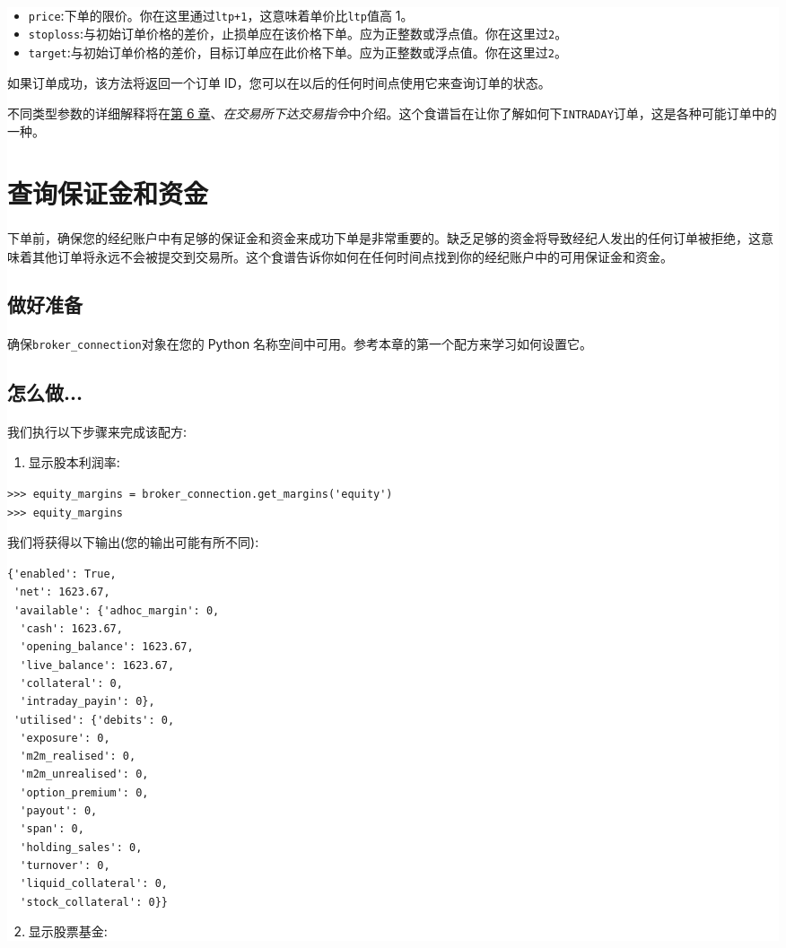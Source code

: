 *   `price`:下单的限价。你在这里通过`ltp+1`，这意味着单价比`ltp`值高 1。
*   `stoploss`:与初始订单价格的差价，止损单应在该价格下单。应为正整数或浮点值。你在这里过`2`。
*   `target`:与初始订单价格的差价，目标订单应在此价格下单。应为正整数或浮点值。你在这里过`2`。

如果订单成功，该方法将返回一个订单 ID，您可以在以后的任何时间点使用它来查询订单的状态。

不同类型参数的详细解释将在[第 6 章](06.html)、*在交易所下达交易指令*中介绍。这个食谱旨在让你了解如何下`INTRADAY`订单，这是各种可能订单中的一种。

# 查询保证金和资金

下单前，确保您的经纪账户中有足够的保证金和资金来成功下单是非常重要的。缺乏足够的资金将导致经纪人发出的任何订单被拒绝，这意味着其他订单将永远不会被提交到交易所。这个食谱告诉你如何在任何时间点找到你的经纪账户中的可用保证金和资金。

## 做好准备

确保`broker_connection`对象在您的 Python 名称空间中可用。参考本章的第一个配方来学习如何设置它。

## 怎么做…

我们执行以下步骤来完成该配方:

1.  显示股本利润率:

```
>>> equity_margins = broker_connection.get_margins('equity')
>>> equity_margins
```

我们将获得以下输出(您的输出可能有所不同):

```
{'enabled': True,
 'net': 1623.67,
 'available': {'adhoc_margin': 0,
  'cash': 1623.67,
  'opening_balance': 1623.67,
  'live_balance': 1623.67,
  'collateral': 0,
  'intraday_payin': 0},
 'utilised': {'debits': 0,
  'exposure': 0,
  'm2m_realised': 0,
  'm2m_unrealised': 0,
  'option_premium': 0,
  'payout': 0,
  'span': 0,
  'holding_sales': 0,
  'turnover': 0,
  'liquid_collateral': 0,
  'stock_collateral': 0}}
```

2.  显示股票基金:
